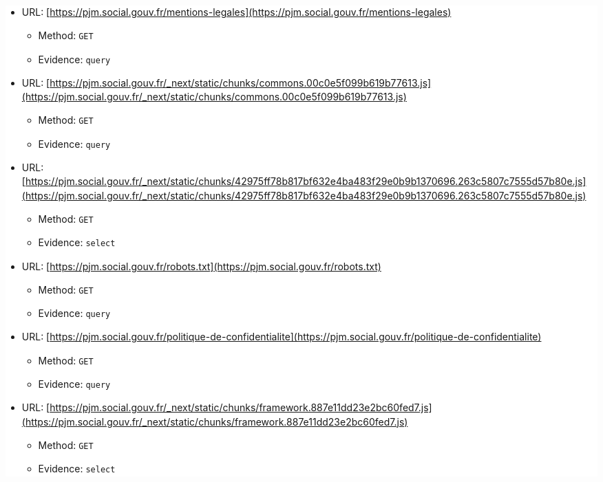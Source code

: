   
  
  
* URL: [https://pjm.social.gouv.fr/mentions-legales](https://pjm.social.gouv.fr/mentions-legales)
  
  
  * Method: `GET`
  
  
  * Evidence: `query`
  
  
  
  
* URL: [https://pjm.social.gouv.fr/_next/static/chunks/commons.00c0e5f099b619b77613.js](https://pjm.social.gouv.fr/_next/static/chunks/commons.00c0e5f099b619b77613.js)
  
  
  * Method: `GET`
  
  
  * Evidence: `query`
  
  
  
  
* URL: [https://pjm.social.gouv.fr/_next/static/chunks/42975ff78b817bf632e4ba483f29e0b9b1370696.263c5807c7555d57b80e.js](https://pjm.social.gouv.fr/_next/static/chunks/42975ff78b817bf632e4ba483f29e0b9b1370696.263c5807c7555d57b80e.js)
  
  
  * Method: `GET`
  
  
  * Evidence: `select`
  
  
  
  
* URL: [https://pjm.social.gouv.fr/robots.txt](https://pjm.social.gouv.fr/robots.txt)
  
  
  * Method: `GET`
  
  
  * Evidence: `query`
  
  
  
  
* URL: [https://pjm.social.gouv.fr/politique-de-confidentialite](https://pjm.social.gouv.fr/politique-de-confidentialite)
  
  
  * Method: `GET`
  
  
  * Evidence: `query`
  
  
  
  
* URL: [https://pjm.social.gouv.fr/_next/static/chunks/framework.887e11dd23e2bc60fed7.js](https://pjm.social.gouv.fr/_next/static/chunks/framework.887e11dd23e2bc60fed7.js)
  
  
  * Method: `GET`
  
  
  * Evidence: `select`
  
  
  
  